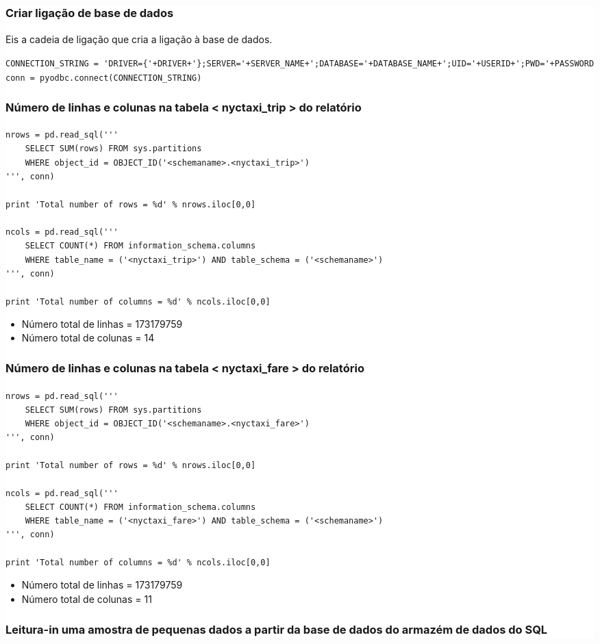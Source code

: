 ### <a name="create-database-connection"></a>Criar ligação de base de dados

Eis a cadeia de ligação que cria a ligação à base de dados.

    CONNECTION_STRING = 'DRIVER={'+DRIVER+'};SERVER='+SERVER_NAME+';DATABASE='+DATABASE_NAME+';UID='+USERID+';PWD='+PASSWORD
    conn = pyodbc.connect(CONNECTION_STRING)

### <a name="report-number-of-rows-and-columns-in-table-nyctaxitrip"></a>Número de linhas e colunas na tabela < nyctaxi_trip > do relatório

    nrows = pd.read_sql('''
        SELECT SUM(rows) FROM sys.partitions
        WHERE object_id = OBJECT_ID('<schemaname>.<nyctaxi_trip>')
    ''', conn)

    print 'Total number of rows = %d' % nrows.iloc[0,0]

    ncols = pd.read_sql('''
        SELECT COUNT(*) FROM information_schema.columns
        WHERE table_name = ('<nyctaxi_trip>') AND table_schema = ('<schemaname>')
    ''', conn)

    print 'Total number of columns = %d' % ncols.iloc[0,0]

- Número total de linhas = 173179759  
- Número total de colunas = 14

### <a name="report-number-of-rows-and-columns-in-table-nyctaxifare"></a>Número de linhas e colunas na tabela < nyctaxi_fare > do relatório

    nrows = pd.read_sql('''
        SELECT SUM(rows) FROM sys.partitions
        WHERE object_id = OBJECT_ID('<schemaname>.<nyctaxi_fare>')
    ''', conn)

    print 'Total number of rows = %d' % nrows.iloc[0,0]

    ncols = pd.read_sql('''
        SELECT COUNT(*) FROM information_schema.columns
        WHERE table_name = ('<nyctaxi_fare>') AND table_schema = ('<schemaname>')
    ''', conn)

    print 'Total number of columns = %d' % ncols.iloc[0,0]

- Número total de linhas = 173179759  
- Número total de colunas = 11

### <a name="read-in-a-small-data-sample-from-the-sql-data-warehouse-database"></a>Leitura-in uma amostra de pequenas dados a partir da base de dados do armazém de dados do SQL


[1]: ./media/machine-learning-data-science-process-sqldw-walkthrough/sql-walkthrough_26_1.png
[2]: ./media/machine-learning-data-science-process-sqldw-walkthrough/sql-walkthrough_28_1.png
[3]: ./media/machine-learning-data-science-process-sqldw-walkthrough/sql-walkthrough_35_1.png
[4]: ./media/machine-learning-data-science-process-sqldw-walkthrough/sql-walkthrough_36_1.png
[5]: ./media/machine-learning-data-science-process-sqldw-walkthrough/sql-walkthrough_39_1.png
[6]: ./media/machine-learning-data-science-process-sqldw-walkthrough/sql-walkthrough_42_1.png
[7]: ./media/machine-learning-data-science-process-sqldw-walkthrough/sql-walkthrough_44_1.png
[8]: ./media/machine-learning-data-science-process-sqldw-walkthrough/sql-walkthrough_46_1.png
[9]: ./media/machine-learning-data-science-process-sqldw-walkthrough/sql-walkthrough_71_1.png
[10]: ./media/machine-learning-data-science-process-sqldw-walkthrough/azuremltrain.png
[11]: ./media/machine-learning-data-science-process-sqldw-walkthrough/azuremlpublish.png
[12]: ./media/machine-learning-data-science-process-sqldw-walkthrough/ssmsconnect.png
[13]: ./media/machine-learning-data-science-process-sqldw-walkthrough/executescript.png
[14]: ./media/machine-learning-data-science-process-sqldw-walkthrough/sqlserverproperties.png
[15]: ./media/machine-learning-data-science-process-sqldw-walkthrough/sqldefaultdirs.png
[16]: ./media/machine-learning-data-science-process-sqldw-walkthrough/bulkimport.png
[17]: ./media/machine-learning-data-science-process-sqldw-walkthrough/amlreader.png
[18]: ./media/machine-learning-data-science-process-sqldw-walkthrough/amlscoring.png
[19]: ./media/machine-learning-data-science-process-sqldw-walkthrough/ps_download_scripts.png
[20]: ./media/machine-learning-data-science-process-sqldw-walkthrough/ps_load_data.png
[21]: ./media/machine-learning-data-science-process-sqldw-walkthrough/azcopy-overwrite.png
[22]: ./media/machine-learning-data-science-process-sqldw-walkthrough/ipnb-service-aml-1.png
[23]: ./media/machine-learning-data-science-process-sqldw-walkthrough/ipnb-service-aml-2.png
[24]: ./media/machine-learning-data-science-process-sqldw-walkthrough/ipnb-service-aml-3.png
[25]: ./media/machine-learning-data-science-process-sqldw-walkthrough/ipnb-service-aml-4.png
[26]: ./media/machine-learning-data-science-process-sqldw-walkthrough/tip_class_hist_1.png
[edit-metadata]: https://msdn.microsoft.com/library/azure/370b6676-c11c-486f-bf73-35349f842a66/
[select-columns]: https://msdn.microsoft.com/library/azure/1ec722fa-b623-4e26-a44e-a50c6d726223/
[import-data]: https://msdn.microsoft.com/library/azure/4e1b0fe6-aded-4b3f-a36f-39b8862b9004/